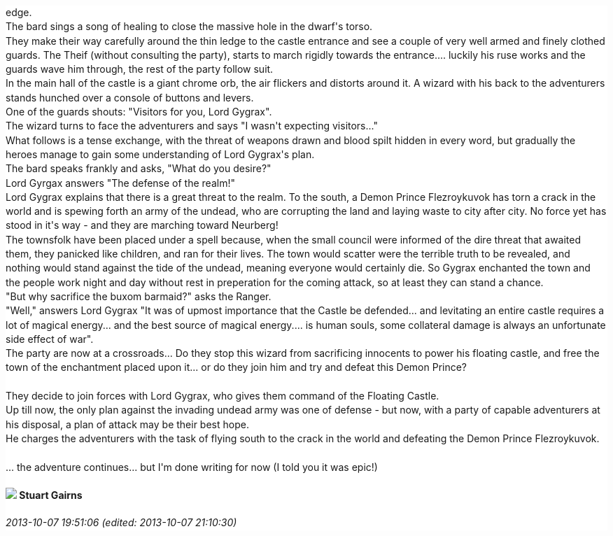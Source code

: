 edge. <br />The bard sings a song of healing to close the massive hole in the dwarf&#39;s torso.<br />They make their way carefully around the thin ledge to the castle entrance and see a couple of very well armed and finely clothed guards. The Theif (without consulting the party), starts to march rigidly towards the entrance.... luckily his ruse works and the guards wave him through, the rest of the party follow suit.<br />In the main hall of the castle is a giant chrome orb, the air flickers and distorts around it. A wizard with his back to the adventurers stands hunched over a console of buttons and levers.<br />One of the guards shouts: &quot;Visitors for you, Lord Gygrax&quot;.<br />The wizard turns to face the adventurers and says &quot;I wasn&#39;t expecting visitors...&quot;<br />What follows is a tense exchange, with the threat of weapons drawn and blood spilt hidden in every word, but gradually the heroes manage to gain some understanding of Lord Gygrax&#39;s plan. <br />The bard speaks frankly and asks, &quot;What do you desire?&quot;<br />Lord Gyrgax answers &quot;The defense of the realm!&quot;<br />Lord Gygrax explains that there is a great threat to the realm. To the south, a Demon Prince Flezroykuvok has torn a crack in the world and is spewing forth an army of the undead, who are corrupting the land and laying waste to city after city. No force yet has stood in it&#39;s way - and they are marching toward Neurberg!<br />The townsfolk have been placed under a spell because, when the small council were informed of the dire threat that awaited them, they panicked like children, and ran for their lives. The town would scatter were the terrible truth to be revealed, and nothing would stand against the tide of the undead, meaning everyone would certainly die. So Gygrax enchanted the town and the people work night and day without rest in preperation for the coming attack, so at least they can stand a chance.<br />&quot;But why sacrifice the buxom barmaid?&quot; asks the Ranger.<br />&quot;Well,&quot; answers Lord Gygrax &quot;It was of upmost importance that the Castle be defended... and levitating an entire castle requires a lot of magical energy... and the best source of magical energy.... is human souls, some collateral damage is always an unfortunate side effect of war&quot;.<br />The party are now at a crossroads... Do they stop this wizard from sacrificing innocents to power his floating castle, and free the town of the enchantment placed upon it... or do they join him and try and defeat this Demon Prince?<br /><br />They decide to join forces with Lord Gygrax, who gives them command of the Floating Castle.<br />Up till now, the only plan against the invading undead army was one of defense - but now, with a party of capable adventurers at his disposal, a plan of attack may be their best hope. <br />He charges the adventurers with the task of flying south to the crack in the world and defeating the Demon Prince Flezroykuvok.<br /><br />... the adventure continues... but I&#39;m done writing for now (I told you it was epic!)</p>
</div>
        

<div id='comment z12qifsxrkzrwnzfs23zfjuyaxm2vnlcr'>
  <h4><img src='{{site.baseurl}}//images/avatars/106871835455939979499_photo.jpg'> Stuart Gairns</h4>
      <p><cite>2013-10-07 19:51:06 (edited: 2013-10-07 21:10:30)</cite></p>